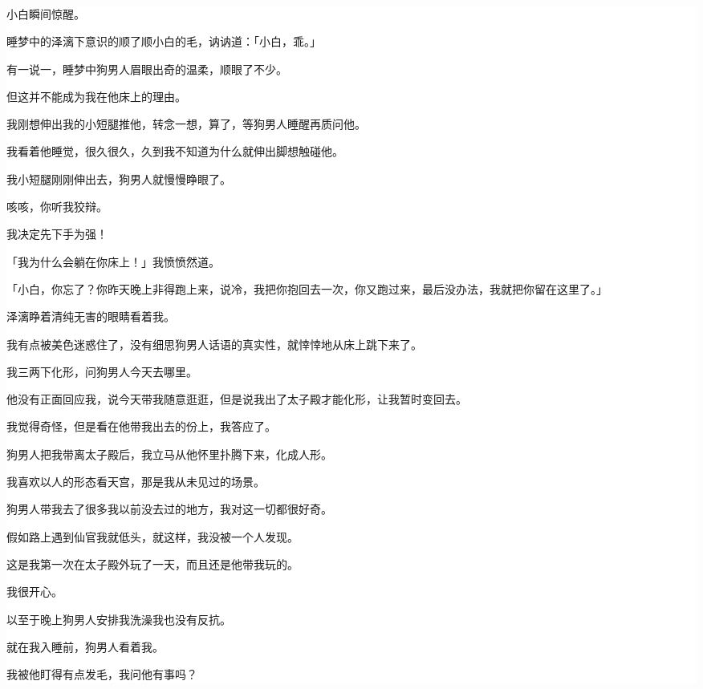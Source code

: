 小白瞬间惊醒。


睡梦中的泽漓下意识的顺了顺小白的毛，讷讷道：「小白，乖。」


有一说一，睡梦中狗男人眉眼出奇的温柔，顺眼了不少。


但这并不能成为我在他床上的理由。


我刚想伸出我的小短腿推他，转念一想，算了，等狗男人睡醒再质问他。


我看着他睡觉，很久很久，久到我不知道为什么就伸出脚想触碰他。


我小短腿刚刚伸出去，狗男人就慢慢睁眼了。


咳咳，你听我狡辩。


我决定先下手为强！


「我为什么会躺在你床上！」我愤愤然道。


「小白，你忘了？你昨天晚上非得跑上来，说冷，我把你抱回去一次，你又跑过来，最后没办法，我就把你留在这里了。」


泽漓睁着清纯无害的眼睛看着我。


我有点被美色迷惑住了，没有细思狗男人话语的真实性，就悻悻地从床上跳下来了。


我三两下化形，问狗男人今天去哪里。


他没有正面回应我，说今天带我随意逛逛，但是说我出了太子殿才能化形，让我暂时变回去。


我觉得奇怪，但是看在他带我出去的份上，我答应了。


狗男人把我带离太子殿后，我立马从他怀里扑腾下来，化成人形。


我喜欢以人的形态看天宫，那是我从未见过的场景。


狗男人带我去了很多我以前没去过的地方，我对这一切都很好奇。


假如路上遇到仙官我就低头，就这样，我没被一个人发现。


这是我第一次在太子殿外玩了一天，而且还是他带我玩的。


我很开心。


以至于晚上狗男人安排我洗澡我也没有反抗。


就在我入睡前，狗男人看着我。


我被他盯得有点发毛，我问他有事吗？
